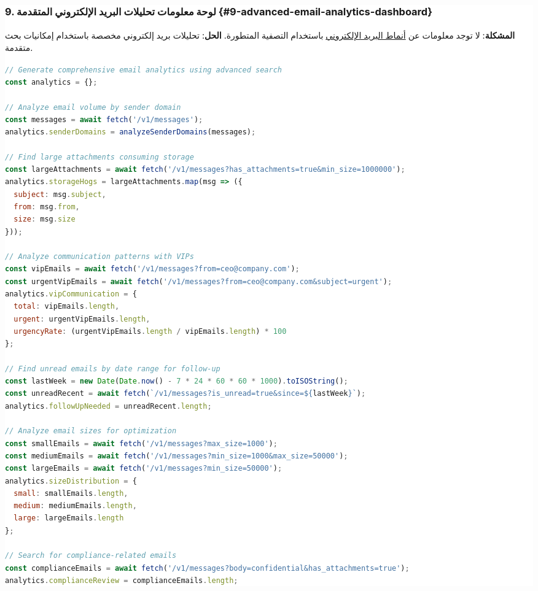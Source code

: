 ### 9. لوحة معلومات تحليلات البريد الإلكتروني المتقدمة {#9-advanced-email-analytics-dashboard}

**المشكلة**: لا توجد معلومات عن [أنماط البريد الإلكتروني](https://en.wikipedia.org/wiki/Email_analytics) باستخدام التصفية المتطورة.
**الحل**: تحليلات بريد إلكتروني مخصصة باستخدام إمكانيات بحث متقدمة.

```javascript
// Generate comprehensive email analytics using advanced search
const analytics = {};

// Analyze email volume by sender domain
const messages = await fetch('/v1/messages');
analytics.senderDomains = analyzeSenderDomains(messages);

// Find large attachments consuming storage
const largeAttachments = await fetch('/v1/messages?has_attachments=true&min_size=1000000');
analytics.storageHogs = largeAttachments.map(msg => ({
  subject: msg.subject,
  from: msg.from,
  size: msg.size
}));

// Analyze communication patterns with VIPs
const vipEmails = await fetch('/v1/messages?from=ceo@company.com');
const urgentVipEmails = await fetch('/v1/messages?from=ceo@company.com&subject=urgent');
analytics.vipCommunication = {
  total: vipEmails.length,
  urgent: urgentVipEmails.length,
  urgencyRate: (urgentVipEmails.length / vipEmails.length) * 100
};

// Find unread emails by date range for follow-up
const lastWeek = new Date(Date.now() - 7 * 24 * 60 * 60 * 1000).toISOString();
const unreadRecent = await fetch(`/v1/messages?is_unread=true&since=${lastWeek}`);
analytics.followUpNeeded = unreadRecent.length;

// Analyze email sizes for optimization
const smallEmails = await fetch('/v1/messages?max_size=1000');
const mediumEmails = await fetch('/v1/messages?min_size=1000&max_size=50000');
const largeEmails = await fetch('/v1/messages?min_size=50000');
analytics.sizeDistribution = {
  small: smallEmails.length,
  medium: mediumEmails.length,
  large: largeEmails.length
};

// Search for compliance-related emails
const complianceEmails = await fetch('/v1/messages?body=confidential&has_attachments=true');
analytics.complianceReview = complianceEmails.length;
```
